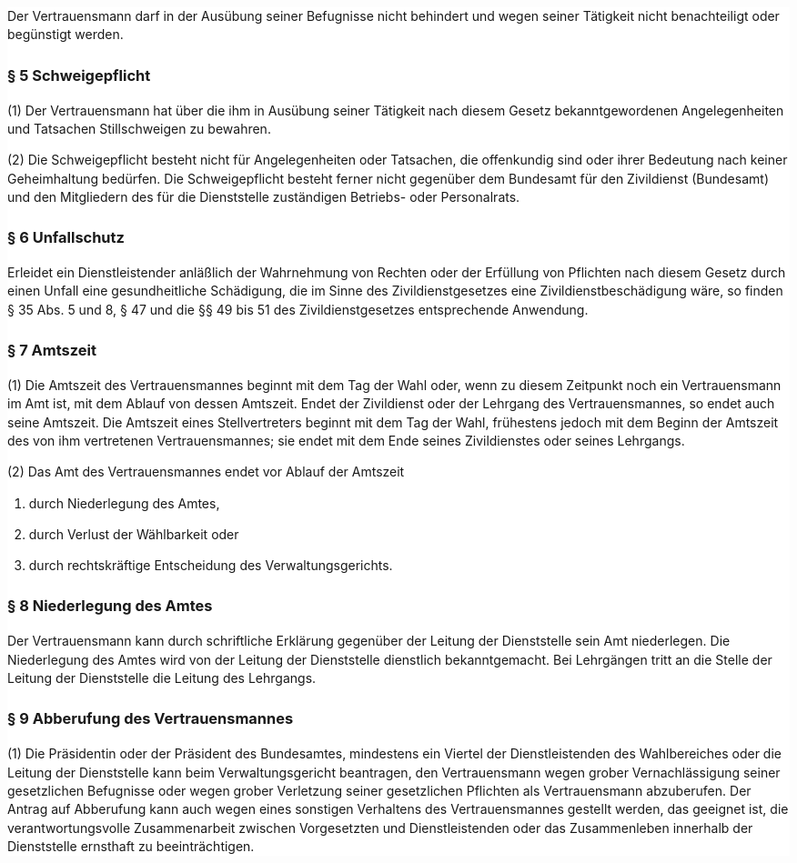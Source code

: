 Der Vertrauensmann darf in der Ausübung seiner Befugnisse nicht behindert und wegen seiner Tätigkeit nicht benachteiligt oder begünstigt werden.


### § 5 Schweigepflicht

(1) Der Vertrauensmann hat über die ihm in Ausübung seiner Tätigkeit nach diesem Gesetz bekanntgewordenen Angelegenheiten und Tatsachen Stillschweigen zu bewahren.

(2) Die Schweigepflicht besteht nicht für Angelegenheiten oder Tatsachen, die offenkundig sind oder ihrer Bedeutung nach keiner Geheimhaltung bedürfen. Die Schweigepflicht besteht ferner nicht gegenüber dem Bundesamt für den Zivildienst (Bundesamt) und den Mitgliedern des für die Dienststelle zuständigen Betriebs- oder Personalrats.


### § 6 Unfallschutz

Erleidet ein Dienstleistender anläßlich der Wahrnehmung von Rechten oder der Erfüllung von Pflichten nach diesem Gesetz durch einen Unfall eine gesundheitliche Schädigung, die im Sinne des Zivildienstgesetzes eine Zivildienstbeschädigung wäre, so finden § 35 Abs. 5 und 8, § 47 und die §§ 49 bis 51 des Zivildienstgesetzes entsprechende Anwendung.


### § 7 Amtszeit

(1) Die Amtszeit des Vertrauensmannes beginnt mit dem Tag der Wahl oder, wenn zu diesem Zeitpunkt noch ein Vertrauensmann im Amt ist, mit dem Ablauf von dessen Amtszeit. Endet der Zivildienst oder der Lehrgang des Vertrauensmannes, so endet auch seine Amtszeit. Die Amtszeit eines Stellvertreters beginnt mit dem Tag der Wahl, frühestens jedoch mit dem Beginn der Amtszeit des von ihm vertretenen Vertrauensmannes; sie endet mit dem Ende seines Zivildienstes oder seines Lehrgangs.

(2) Das Amt des Vertrauensmannes endet vor Ablauf der Amtszeit

1.  durch Niederlegung des Amtes,


2.  durch Verlust der Wählbarkeit oder


3.  durch rechtskräftige Entscheidung des Verwaltungsgerichts.





### § 8 Niederlegung des Amtes

Der Vertrauensmann kann durch schriftliche Erklärung gegenüber der Leitung der Dienststelle sein Amt niederlegen. Die Niederlegung des Amtes wird von der Leitung der Dienststelle dienstlich bekanntgemacht. Bei Lehrgängen tritt an die Stelle der Leitung der Dienststelle die Leitung des Lehrgangs.


### § 9 Abberufung des Vertrauensmannes

(1) Die Präsidentin oder der Präsident des Bundesamtes, mindestens ein Viertel der Dienstleistenden des Wahlbereiches oder die Leitung der Dienststelle kann beim Verwaltungsgericht beantragen, den Vertrauensmann wegen grober Vernachlässigung seiner gesetzlichen Befugnisse oder wegen grober Verletzung seiner gesetzlichen Pflichten als Vertrauensmann abzuberufen. Der Antrag auf Abberufung kann auch wegen eines sonstigen Verhaltens des Vertrauensmannes gestellt werden, das geeignet ist, die verantwortungsvolle Zusammenarbeit zwischen Vorgesetzten und Dienstleistenden oder das Zusammenleben innerhalb der Dienststelle ernsthaft zu beeinträchtigen.
